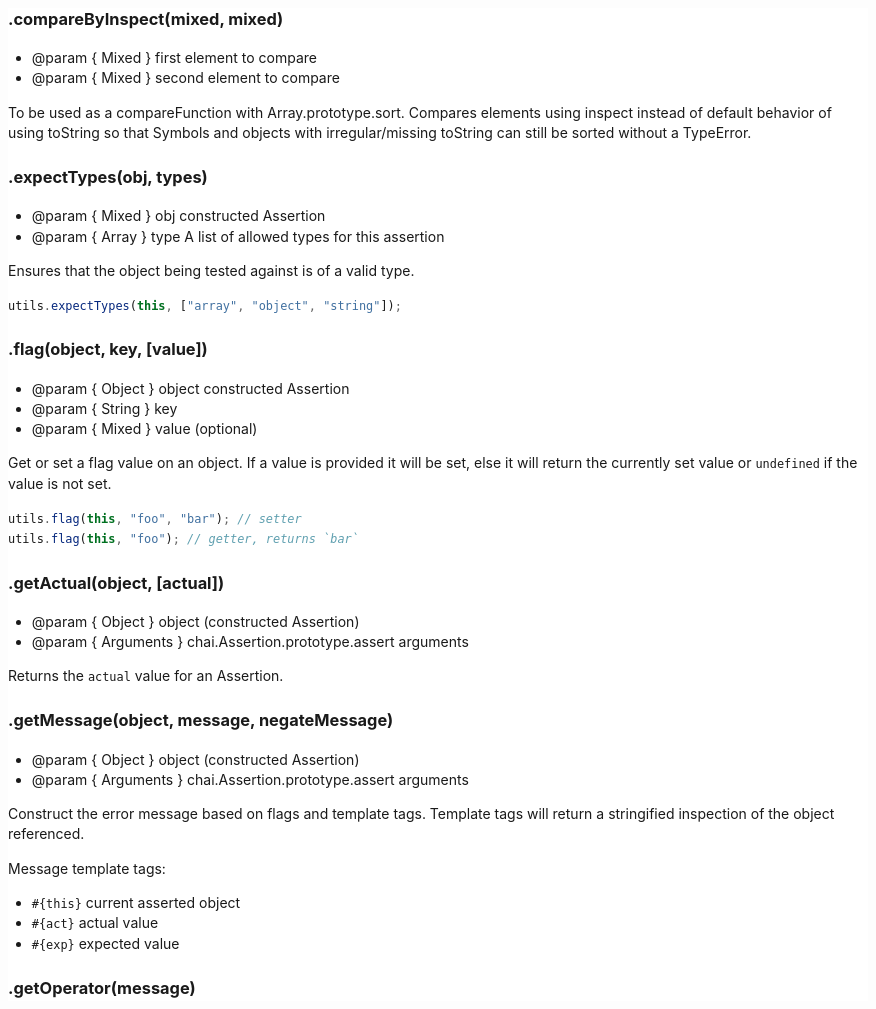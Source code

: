 ### .compareByInspect(mixed, mixed)

- @param { Mixed } first element to compare
- @param { Mixed } second element to compare

To be used as a compareFunction with Array.prototype.sort. Compares elements using inspect instead of default behavior of using toString so that Symbols and objects with irregular/missing toString can still be sorted without a TypeError.

### .expectTypes(obj, types)

- @param { Mixed } obj constructed Assertion
- @param { Array } type A list of allowed types for this assertion

Ensures that the object being tested against is of a valid type.

```js
utils.expectTypes(this, ["array", "object", "string"]);
```

### .flag(object, key, \[value\])

- @param { Object } object constructed Assertion
- @param { String } key
- @param { Mixed } value (optional)

Get or set a flag value on an object. If a value is provided it will be set, else it will return the currently set value or `undefined` if the value is not set.

```js
utils.flag(this, "foo", "bar"); // setter
utils.flag(this, "foo"); // getter, returns `bar`
```

### .getActual(object, \[actual\])

- @param { Object } object (constructed Assertion)
- @param { Arguments } chai.Assertion.prototype.assert arguments

Returns the `actual` value for an Assertion.

### .getMessage(object, message, negateMessage)

- @param { Object } object (constructed Assertion)
- @param { Arguments } chai.Assertion.prototype.assert arguments

Construct the error message based on flags and template tags. Template tags will return a stringified inspection of the object referenced.

Message template tags:

- `#{this}` current asserted object
- `#{act}` actual value
- `#{exp}` expected value

### .getOperator(message)
